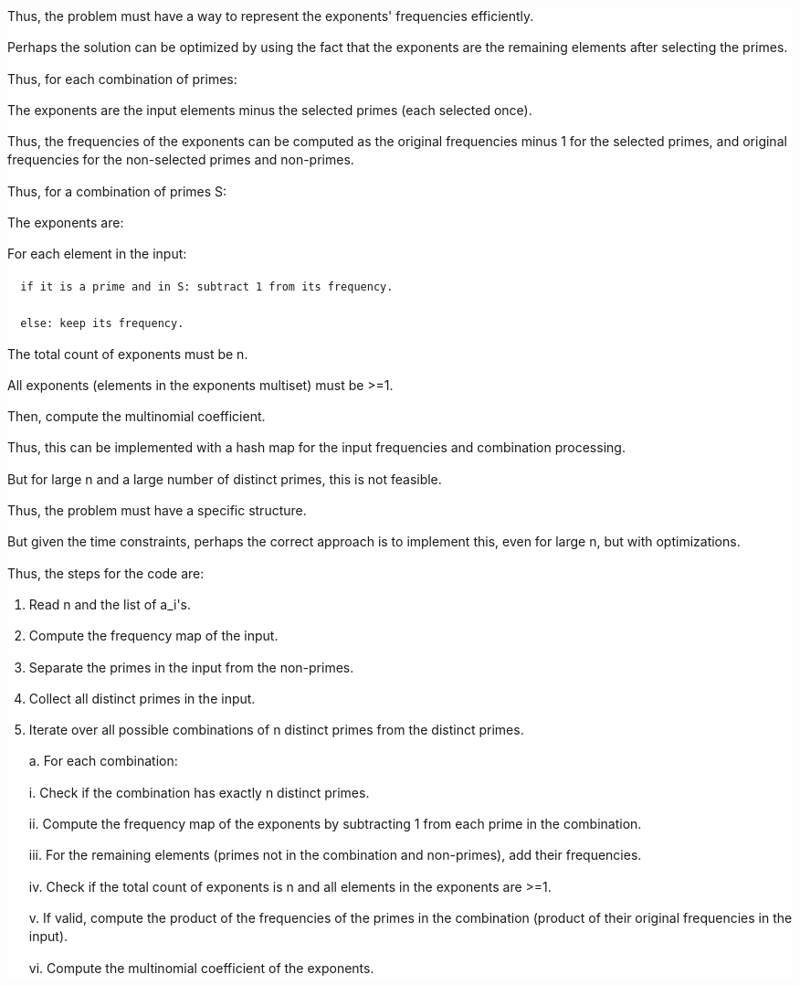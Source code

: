 Thus, the problem must have a way to represent the exponents' frequencies efficiently.

Perhaps the solution can be optimized by using the fact that the exponents are the remaining elements after selecting the primes.

Thus, for each combination of primes:

   The exponents are the input elements minus the selected primes (each selected once).

Thus, the frequencies of the exponents can be computed as the original frequencies minus 1 for the selected primes, and original frequencies for the non-selected primes and non-primes.

Thus, for a combination of primes S:

   The exponents are:

   For each element in the input:

      if it is a prime and in S: subtract 1 from its frequency.

      else: keep its frequency.

   The total count of exponents must be n.

   All exponents (elements in the exponents multiset) must be >=1.

   Then, compute the multinomial coefficient.

Thus, this can be implemented with a hash map for the input frequencies and combination processing.

But for large n and a large number of distinct primes, this is not feasible.

Thus, the problem must have a specific structure.

But given the time constraints, perhaps the correct approach is to implement this, even for large n, but with optimizations.

Thus, the steps for the code are:

1. Read n and the list of a_i's.

2. Compute the frequency map of the input.

3. Separate the primes in the input from the non-primes.

4. Collect all distinct primes in the input.

5. Iterate over all possible combinations of n distinct primes from the distinct primes.

   a. For each combination:

      i. Check if the combination has exactly n distinct primes.

      ii. Compute the frequency map of the exponents by subtracting 1 from each prime in the combination.

      iii. For the remaining elements (primes not in the combination and non-primes), add their frequencies.

      iv. Check if the total count of exponents is n and all elements in the exponents are >=1.

      v. If valid, compute the product of the frequencies of the primes in the combination (product of their original frequencies in the input).

      vi. Compute the multinomial coefficient of the exponents.
